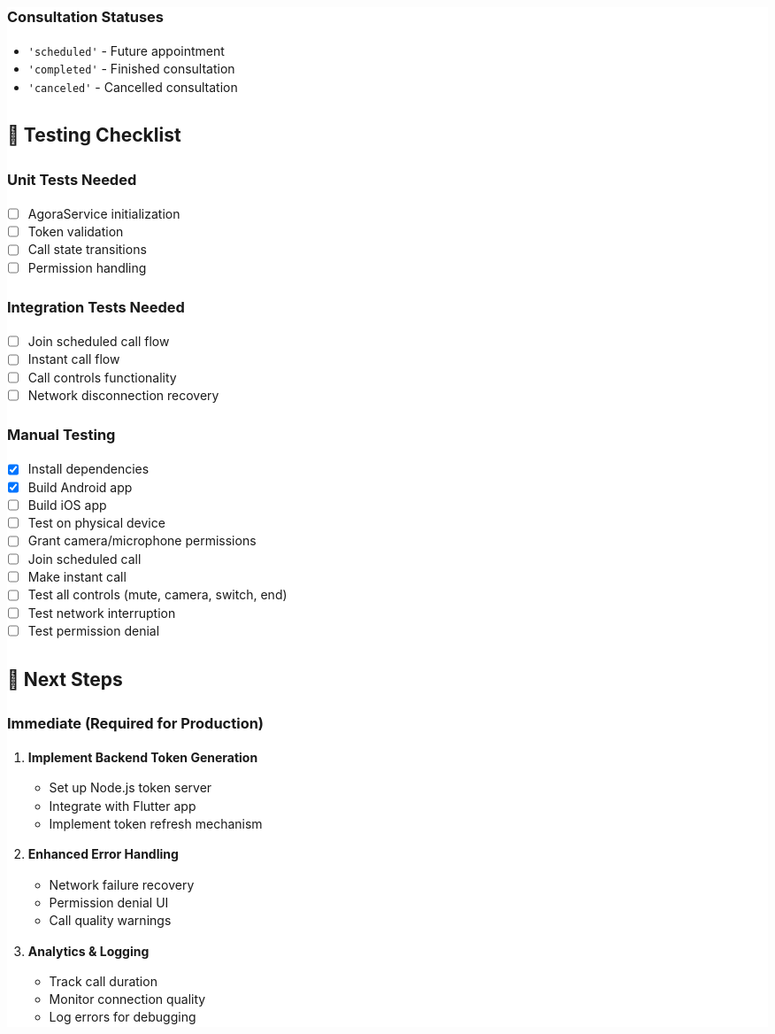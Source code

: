 ### Consultation Statuses

- `'scheduled'` - Future appointment
- `'completed'` - Finished consultation
- `'canceled'` - Cancelled consultation

## 🧪 Testing Checklist

### Unit Tests Needed

- [ ] AgoraService initialization
- [ ] Token validation
- [ ] Call state transitions
- [ ] Permission handling

### Integration Tests Needed

- [ ] Join scheduled call flow
- [ ] Instant call flow
- [ ] Call controls functionality
- [ ] Network disconnection recovery

### Manual Testing

- [x] Install dependencies
- [x] Build Android app
- [ ] Build iOS app
- [ ] Test on physical device
- [ ] Grant camera/microphone permissions
- [ ] Join scheduled call
- [ ] Make instant call
- [ ] Test all controls (mute, camera, switch, end)
- [ ] Test network interruption
- [ ] Test permission denial

## 🚀 Next Steps

### Immediate (Required for Production)

1. **Implement Backend Token Generation**

   - Set up Node.js token server
   - Integrate with Flutter app
   - Implement token refresh mechanism

2. **Enhanced Error Handling**

   - Network failure recovery
   - Permission denial UI
   - Call quality warnings

3. **Analytics & Logging**
   - Track call duration
   - Monitor connection quality
   - Log errors for debugging
